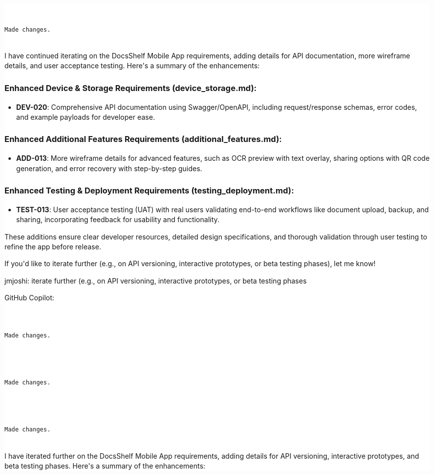 ```


Made changes.


```
I have continued iterating on the DocsShelf Mobile App requirements, adding details for API documentation, more wireframe details, and user acceptance testing. Here's a summary of the enhancements:

### Enhanced Device & Storage Requirements (device_storage.md):
- **DEV-020**: Comprehensive API documentation using Swagger/OpenAPI, including request/response schemas, error codes, and example payloads for developer ease.

### Enhanced Additional Features Requirements (additional_features.md):
- **ADD-013**: More wireframe details for advanced features, such as OCR preview with text overlay, sharing options with QR code generation, and error recovery with step-by-step guides.

### Enhanced Testing & Deployment Requirements (testing_deployment.md):
- **TEST-013**: User acceptance testing (UAT) with real users validating end-to-end workflows like document upload, backup, and sharing, incorporating feedback for usability and functionality.

These additions ensure clear developer resources, detailed design specifications, and thorough validation through user testing to refine the app before release.

If you'd like to iterate further (e.g., on API versioning, interactive prototypes, or beta testing phases), let me know!

jmjoshi: iterate further (e.g., on API versioning, interactive prototypes, or beta testing phases

GitHub Copilot: 
```


Made changes.


```

```


Made changes.


```

```


Made changes.


```
I have iterated further on the DocsShelf Mobile App requirements, adding details for API versioning, interactive prototypes, and beta testing phases. Here's a summary of the enhancements:

